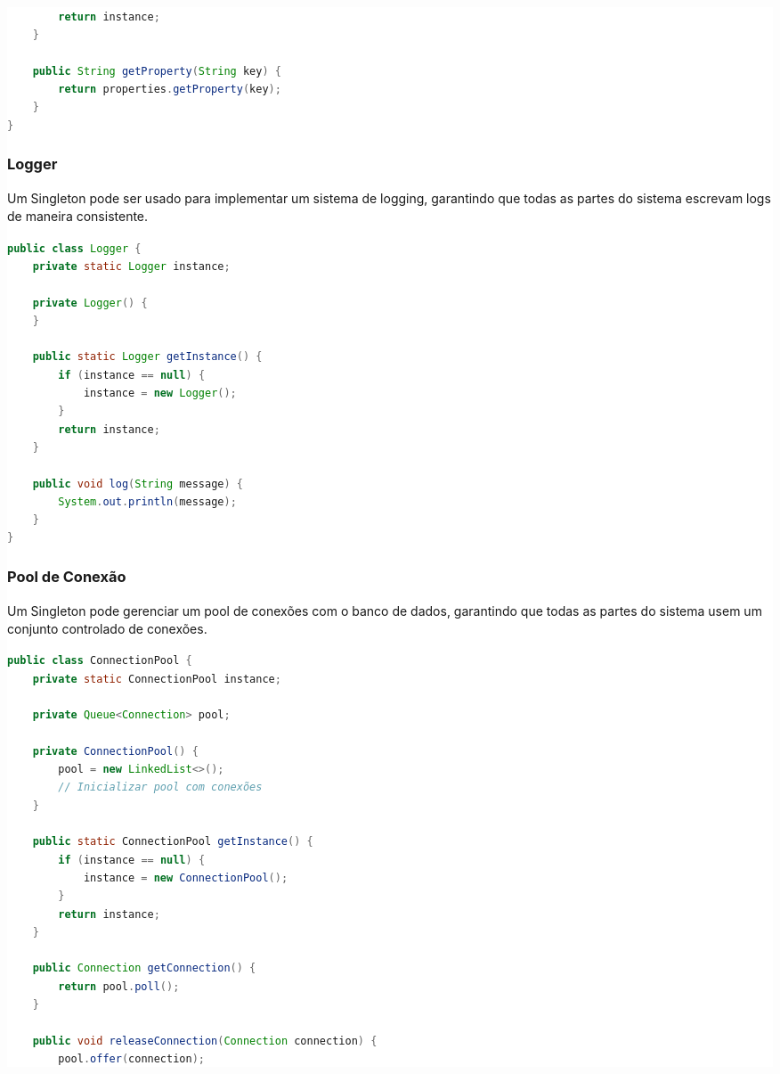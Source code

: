 ```java
        return instance;
    }

    public String getProperty(String key) {
        return properties.getProperty(key);
    }
}
```

### Logger

Um Singleton pode ser usado para implementar um sistema de logging, garantindo que todas as partes do sistema escrevam
logs de maneira consistente.

```java
public class Logger {
    private static Logger instance;

    private Logger() {
    }

    public static Logger getInstance() {
        if (instance == null) {
            instance = new Logger();
        }
        return instance;
    }

    public void log(String message) {
        System.out.println(message);
    }
}
```

### Pool de Conexão

Um Singleton pode gerenciar um pool de conexões com o banco de dados, garantindo que todas as partes do sistema usem um
conjunto controlado de conexões.

```java
public class ConnectionPool {
    private static ConnectionPool instance;

    private Queue<Connection> pool;

    private ConnectionPool() {
        pool = new LinkedList<>();
        // Inicializar pool com conexões
    }

    public static ConnectionPool getInstance() {
        if (instance == null) {
            instance = new ConnectionPool();
        }
        return instance;
    }

    public Connection getConnection() {
        return pool.poll();
    }

    public void releaseConnection(Connection connection) {
        pool.offer(connection);
```